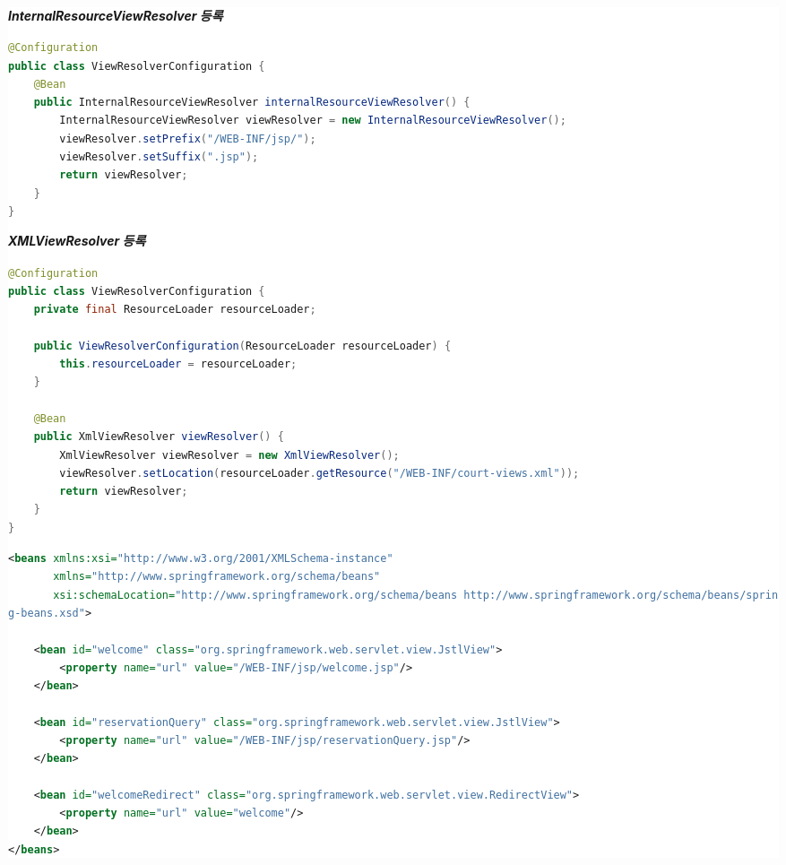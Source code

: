 ***InternalResourceViewResolver 등록***
```java
@Configuration
public class ViewResolverConfiguration {
    @Bean
    public InternalResourceViewResolver internalResourceViewResolver() {
        InternalResourceViewResolver viewResolver = new InternalResourceViewResolver();
        viewResolver.setPrefix("/WEB-INF/jsp/");
        viewResolver.setSuffix(".jsp");
        return viewResolver;
    }
}

```

***XMLViewResolver 등록***
```java
@Configuration
public class ViewResolverConfiguration {
    private final ResourceLoader resourceLoader;

    public ViewResolverConfiguration(ResourceLoader resourceLoader) {
        this.resourceLoader = resourceLoader;
    }

    @Bean
    public XmlViewResolver viewResolver() {
        XmlViewResolver viewResolver = new XmlViewResolver();
        viewResolver.setLocation(resourceLoader.getResource("/WEB-INF/court-views.xml"));
        return viewResolver;
    }
}
```
```xml
<beans xmlns:xsi="http://www.w3.org/2001/XMLSchema-instance"
       xmlns="http://www.springframework.org/schema/beans"
       xsi:schemaLocation="http://www.springframework.org/schema/beans http://www.springframework.org/schema/beans/spring-beans.xsd">

    <bean id="welcome" class="org.springframework.web.servlet.view.JstlView">
        <property name="url" value="/WEB-INF/jsp/welcome.jsp"/>
    </bean>

    <bean id="reservationQuery" class="org.springframework.web.servlet.view.JstlView">
        <property name="url" value="/WEB-INF/jsp/reservationQuery.jsp"/>
    </bean>

    <bean id="welcomeRedirect" class="org.springframework.web.servlet.view.RedirectView">
        <property name="url" value="welcome"/>
    </bean>
</beans>

```
